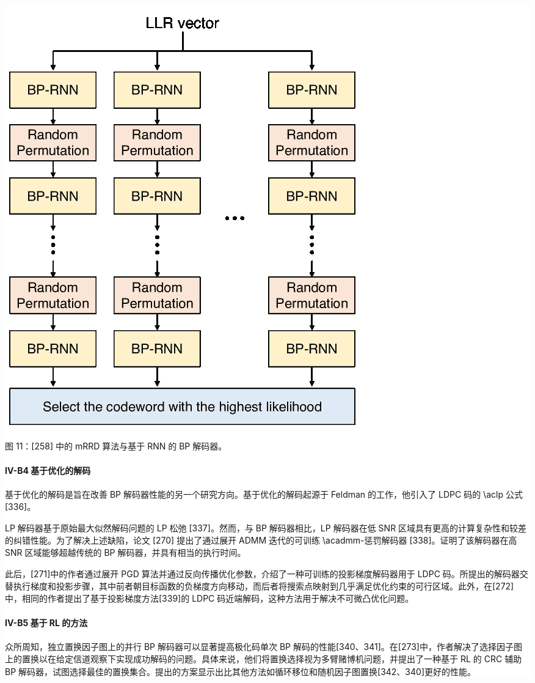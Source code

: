 ![参见说明](img/63b792ed288eb993bd21ec36a278556e.png)

图 11：[258] 中的 mRRD 算法与基于 RNN 的 BP 解码器。

#### IV-B4 基于优化的解码

基于优化的解码是旨在改善 BP 解码器性能的另一个研究方向。基于优化的解码起源于 Feldman 的工作，他引入了 LDPC 码的 \aclp 公式 [336]。

LP 解码器基于原始最大似然解码问题的 LP 松弛 [337]。然而，与 BP 解码器相比，LP 解码器在低 SNR 区域具有更高的计算复杂性和较差的纠错性能。为了解决上述缺陷，论文 [270] 提出了通过展开 ADMM 迭代的可训练 \acadmm-惩罚解码器 [338]。证明了该解码器在高 SNR 区域能够超越传统的 BP 解码器，并具有相当的执行时间。

此后，[271]中的作者通过展开 PGD 算法并通过反向传播优化参数，介绍了一种可训练的投影梯度解码器用于 LDPC 码。所提出的解码器交替执行梯度和投影步骤，其中前者朝目标函数的负梯度方向移动，而后者将搜索点映射到几乎满足优化约束的可行区域。此外，在[272]中，相同的作者提出了基于投影梯度方法[339]的 LDPC 码近端解码，这种方法用于解决不可微凸优化问题。

#### IV-B5 基于 RL 的方法

众所周知，独立置换因子图上的并行 BP 解码器可以显著提高极化码单次 BP 解码的性能[340、341]。在[273]中，作者解决了选择因子图上的置换以在给定信道观察下实现成功解码的问题。具体来说，他们将置换选择视为多臂赌博机问题，并提出了一种基于 RL 的 CRC 辅助 BP 解码器，试图选择最佳的置换集合。提出的方案显示出比其他方法如循环移位和随机因子图置换[342、340]更好的性能。
